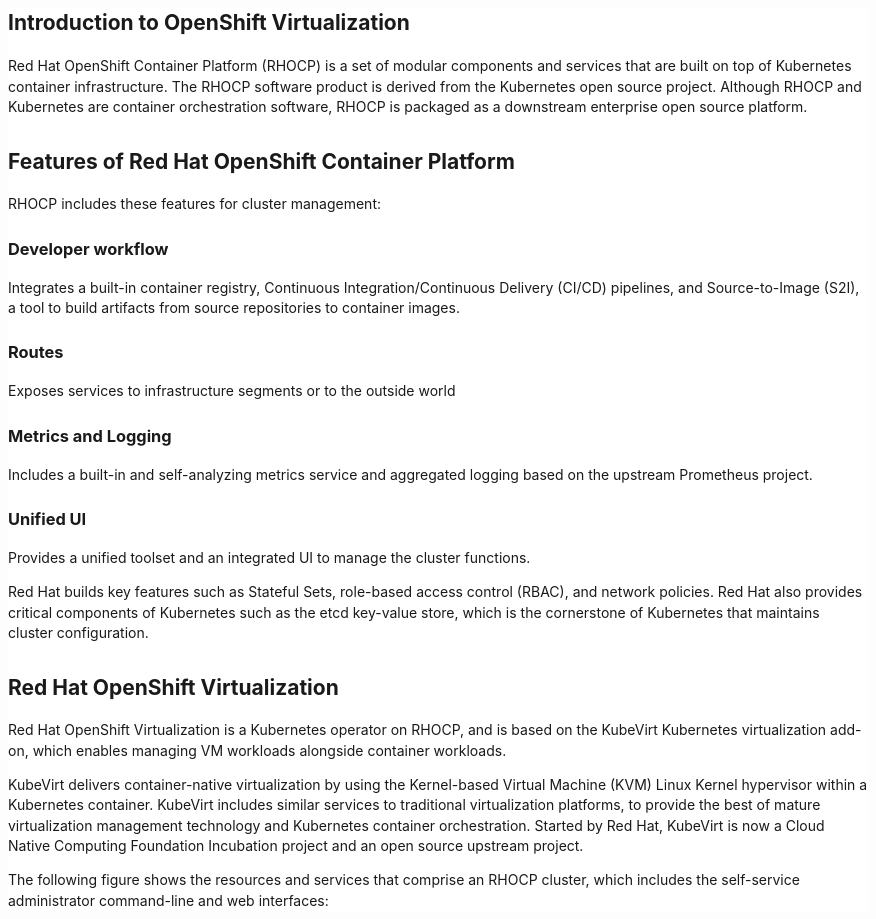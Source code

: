## Introduction to OpenShift Virtualization

Red Hat OpenShift Container Platform (RHOCP) is a set of modular components and services that are built on top of Kubernetes container infrastructure. The RHOCP software product is derived from the Kubernetes open source project. Although RHOCP and Kubernetes are container orchestration software, RHOCP is packaged as a downstream enterprise open source platform.

## Features of Red Hat OpenShift Container Platform

RHOCP includes these features for cluster management:


### Developer workflow 
Integrates a built-in container registry, Continuous Integration/Continuous Delivery (CI/CD) pipelines, and Source-to-Image (S2I), a tool to build artifacts from source repositories to container images.

### Routes
Exposes services to infrastructure segments or to the outside world

### Metrics and Logging
Includes a built-in and self-analyzing metrics service and aggregated logging based on the upstream Prometheus project.

### Unified UI 
Provides a unified toolset and an integrated UI to manage the cluster functions.

Red Hat builds key features such as Stateful Sets, role-based access control (RBAC), and network policies. Red Hat also provides critical components of Kubernetes such as the etcd key-value store, which is the cornerstone of Kubernetes that maintains cluster configuration.


## Red Hat OpenShift Virtualization
Red Hat OpenShift Virtualization is a Kubernetes operator on RHOCP, and is based on the KubeVirt Kubernetes virtualization add-on, which enables managing VM workloads alongside container workloads.

KubeVirt delivers container-native virtualization by using the Kernel-based Virtual Machine (KVM) Linux Kernel hypervisor within a Kubernetes container. KubeVirt includes similar services to traditional virtualization platforms, to provide the best of mature virtualization management
technology and Kubernetes container orchestration. Started by Red Hat, KubeVirt is now a Cloud Native Computing Foundation Incubation project and an open source upstream project.

The following figure shows the resources and services that comprise an RHOCP cluster, which includes the self-service administrator command-line and web interfaces:
